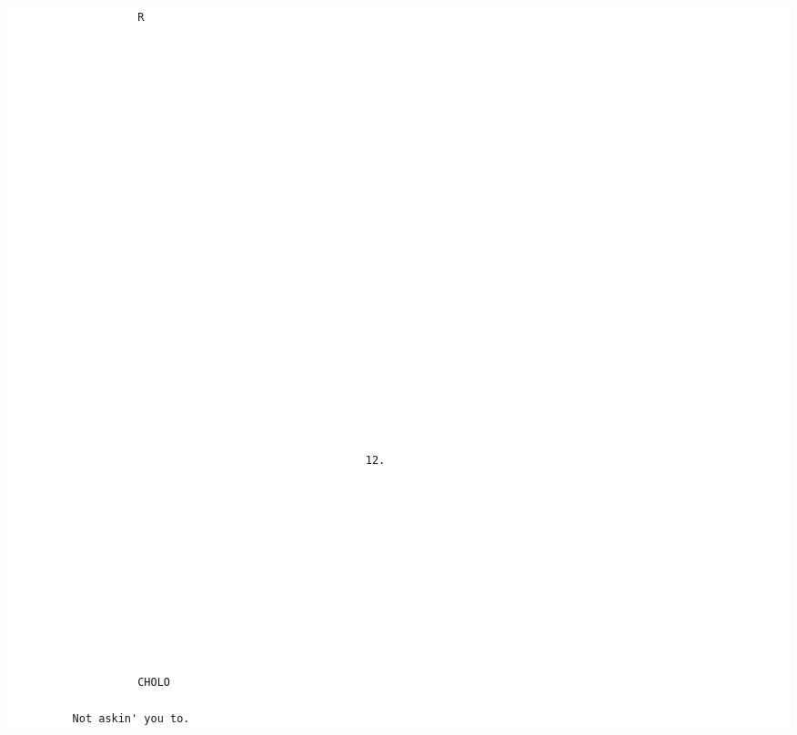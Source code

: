                                                                       














                                                                      








                                                                      











                                                                      














                        R








                                                                      














                                                           12.











                        CHOLO

              Not askin' you to.
